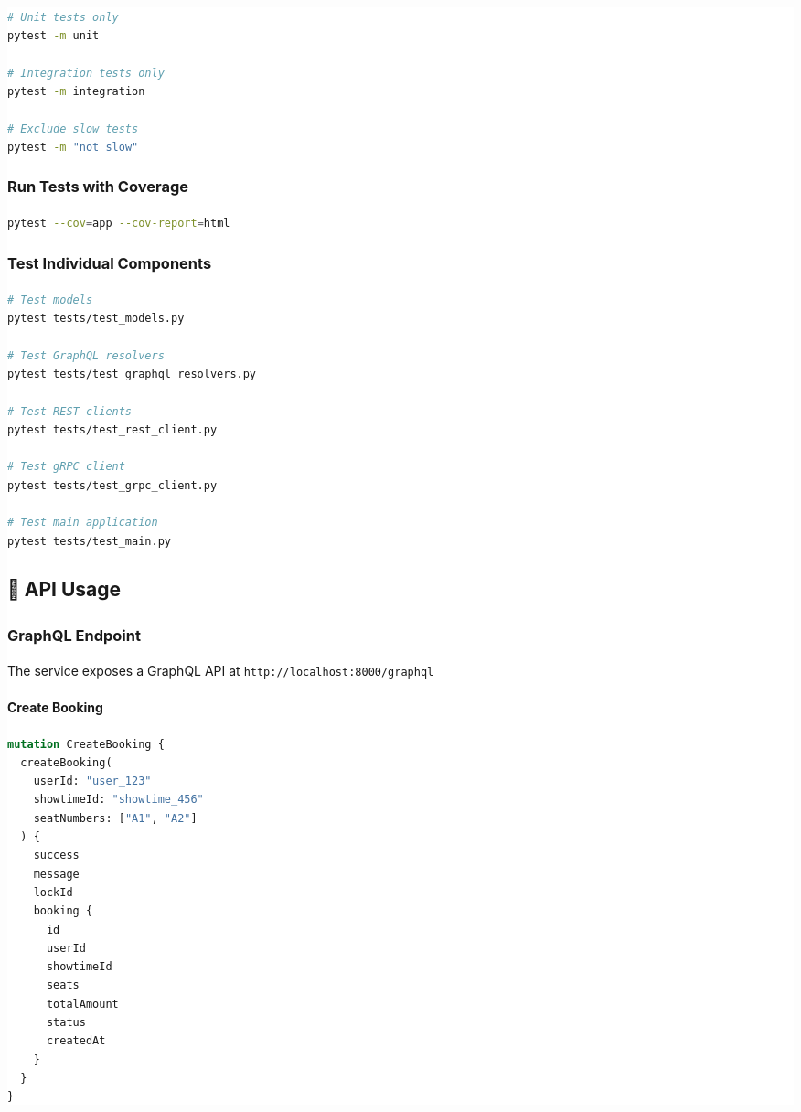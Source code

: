 ```bash
# Unit tests only
pytest -m unit

# Integration tests only
pytest -m integration

# Exclude slow tests
pytest -m "not slow"
```

### Run Tests with Coverage

```bash
pytest --cov=app --cov-report=html
```

### Test Individual Components

```bash
# Test models
pytest tests/test_models.py

# Test GraphQL resolvers
pytest tests/test_graphql_resolvers.py

# Test REST clients
pytest tests/test_rest_client.py

# Test gRPC client
pytest tests/test_grpc_client.py

# Test main application
pytest tests/test_main.py
```

## 📡 API Usage

### GraphQL Endpoint

The service exposes a GraphQL API at `http://localhost:8000/graphql`

#### Create Booking

```graphql
mutation CreateBooking {
  createBooking(
    userId: "user_123"
    showtimeId: "showtime_456"
    seatNumbers: ["A1", "A2"]
  ) {
    success
    message
    lockId
    booking {
      id
      userId
      showtimeId
      seats
      totalAmount
      status
      createdAt
    }
  }
}
```